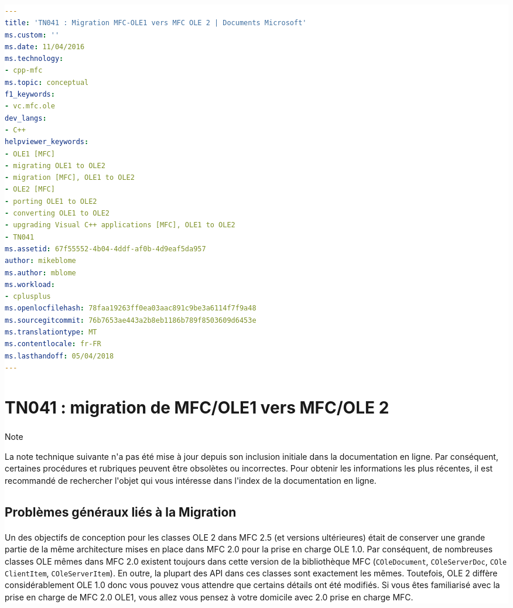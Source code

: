 ```yaml
---
title: 'TN041 : Migration MFC-OLE1 vers MFC OLE 2 | Documents Microsoft'
ms.custom: ''
ms.date: 11/04/2016
ms.technology:
- cpp-mfc
ms.topic: conceptual
f1_keywords:
- vc.mfc.ole
dev_langs:
- C++
helpviewer_keywords:
- OLE1 [MFC]
- migrating OLE1 to OLE2
- migration [MFC], OLE1 to OLE2
- OLE2 [MFC]
- porting OLE1 to OLE2
- converting OLE1 to OLE2
- upgrading Visual C++ applications [MFC], OLE1 to OLE2
- TN041
ms.assetid: 67f55552-4b04-4ddf-af0b-4d9eaf5da957
author: mikeblome
ms.author: mblome
ms.workload:
- cplusplus
ms.openlocfilehash: 78faa19263ff0ea03aac891c9be3a6114f7f9a48
ms.sourcegitcommit: 76b7653ae443a2b8eb1186b789f8503609d6453e
ms.translationtype: MT
ms.contentlocale: fr-FR
ms.lasthandoff: 05/04/2018
---
```

# <a name="tn041-mfcole1-migration-to-mfcole-2"></a>TN041 : migration de MFC/OLE1 vers MFC/OLE 2
> [!NOTE]
>  La note technique suivante n'a pas été mise à jour depuis son inclusion initiale dans la documentation en ligne. Par conséquent, certaines procédures et rubriques peuvent être obsolètes ou incorrectes. Pour obtenir les informations les plus récentes, il est recommandé de rechercher l'objet qui vous intéresse dans l'index de la documentation en ligne.  
  
## <a name="general-issues-relating-to-migration"></a>Problèmes généraux liés à la Migration  
 Un des objectifs de conception pour les classes OLE 2 dans MFC 2.5 (et versions ultérieures) était de conserver une grande partie de la même architecture mises en place dans MFC 2.0 pour la prise en charge OLE 1.0. Par conséquent, de nombreuses classes OLE mêmes dans MFC 2.0 existent toujours dans cette version de la bibliothèque MFC (`COleDocument`, `COleServerDoc`, `COleClientItem`, `COleServerItem`). En outre, la plupart des API dans ces classes sont exactement les mêmes. Toutefois, OLE 2 diffère considérablement OLE 1.0 donc vous pouvez vous attendre que certains détails ont été modifiés. Si vous êtes familiarisé avec la prise en charge de MFC 2.0 OLE1, vous allez vous pensez à votre domicile avec 2.0 prise en charge MFC.  
  